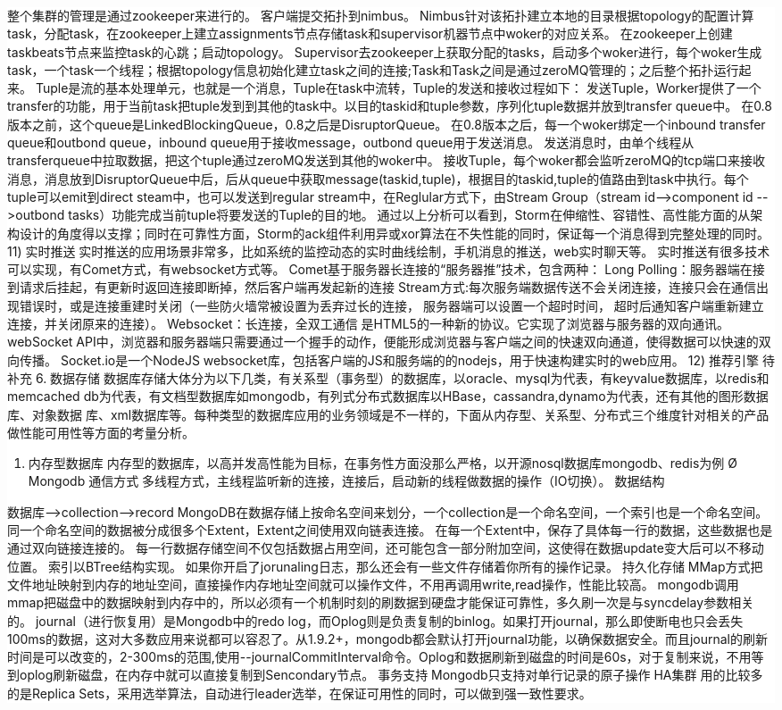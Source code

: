 整个集群的管理是通过zookeeper来进行的。
客户端提交拓扑到nimbus。
Nimbus针对该拓扑建立本地的目录根据topology的配置计算task，分配task，在zookeeper上建立assignments节点存储task和supervisor机器节点中woker的对应关系。
在zookeeper上创建taskbeats节点来监控task的心跳；启动topology。
Supervisor去zookeeper上获取分配的tasks，启动多个woker进行，每个woker生成task，一个task一个线程；根据topology信息初始化建立task之间的连接;Task和Task之间是通过zeroMQ管理的；之后整个拓扑运行起来。
Tuple是流的基本处理单元，也就是一个消息，Tuple在task中流转，Tuple的发送和接收过程如下：
发送Tuple，Worker提供了一个transfer的功能，用于当前task把tuple发到到其他的task中。以目的taskid和tuple参数，序列化tuple数据并放到transfer queue中。
在0.8版本之前，这个queue是LinkedBlockingQueue，0.8之后是DisruptorQueue。
在0.8版本之后，每一个woker绑定一个inbound transfer queue和outbond queue，inbound queue用于接收message，outbond queue用于发送消息。
发送消息时，由单个线程从transferqueue中拉取数据，把这个tuple通过zeroMQ发送到其他的woker中。
接收Tuple，每个woker都会监听zeroMQ的tcp端口来接收消息，消息放到DisruptorQueue中后，后从queue中获取message(taskid,tuple)，根据目的taskid,tuple的值路由到task中执行。每个tuple可以emit到direct steam中，也可以发送到regular stream中，在Reglular方式下，由Stream Group（stream id-->component id -->outbond tasks）功能完成当前tuple将要发送的Tuple的目的地。
通过以上分析可以看到，Storm在伸缩性、容错性、高性能方面的从架构设计的角度得以支撑；同时在可靠性方面，Storm的ack组件利用异或xor算法在不失性能的同时，保证每一个消息得到完整处理的同时。
11) 实时推送
实时推送的应用场景非常多，比如系统的监控动态的实时曲线绘制，手机消息的推送，web实时聊天等。
实时推送有很多技术可以实现，有Comet方式，有websocket方式等。
Comet基于服务器长连接的“服务器推”技术，包含两种：
Long Polling：服务器端在接到请求后挂起，有更新时返回连接即断掉，然后客户端再发起新的连接
Stream方式:每次服务端数据传送不会关闭连接，连接只会在通信出现错误时，或是连接重建时关闭（一些防火墙常被设置为丢弃过长的连接， 服务器端可以设置一个超时时间， 超时后通知客户端重新建立连接，并关闭原来的连接）。
Websocket：长连接，全双工通信
是HTML5的一种新的协议。它实现了浏览器与服务器的双向通讯。webSocket API中，浏览器和服务器端只需要通过一个握手的动作，便能形成浏览器与客户端之间的快速双向通道，使得数据可以快速的双向传播。
Socket.io是一个NodeJS websocket库，包括客户端的JS和服务端的的nodejs，用于快速构建实时的web应用。
12) 推荐引擎
待补充
6. 数据存储
数据库存储大体分为以下几类，有关系型（事务型）的数据库，以oracle、mysql为代表，有keyvalue数据库，以redis和memcached db为代表，有文档型数据库如mongodb，有列式分布式数据库以HBase，cassandra,dynamo为代表，还有其他的图形数据库、对象数据 库、xml数据库等。每种类型的数据库应用的业务领域是不一样的，下面从内存型、关系型、分布式三个维度针对相关的产品做性能可用性等方面的考量分析。
1) 内存型数据库
内存型的数据库，以高并发高性能为目标，在事务性方面没那么严格，以开源nosql数据库mongodb、redis为例
Ø Mongodb
通信方式
多线程方式，主线程监听新的连接，连接后，启动新的线程做数据的操作（IO切换）。
数据结构
 
数据库-->collection-->record
MongoDB在数据存储上按命名空间来划分，一个collection是一个命名空间，一个索引也是一个命名空间。
同一个命名空间的数据被分成很多个Extent，Extent之间使用双向链表连接。
在每一个Extent中，保存了具体每一行的数据，这些数据也是通过双向链接连接的。
每一行数据存储空间不仅包括数据占用空间，还可能包含一部分附加空间，这使得在数据update变大后可以不移动位置。
索引以BTree结构实现。
如果你开启了jorunaling日志，那么还会有一些文件存储着你所有的操作记录。
持久化存储
MMap方式把文件地址映射到内存的地址空间，直接操作内存地址空间就可以操作文件，不用再调用write,read操作，性能比较高。
mongodb调用mmap把磁盘中的数据映射到内存中的，所以必须有一个机制时刻的刷数据到硬盘才能保证可靠性，多久刷一次是与syncdelay参数相关的。
journal（进行恢复用）是Mongodb中的redo log，而Oplog则是负责复制的binlog。如果打开journal，那么即使断电也只会丢失100ms的数据，这对大多数应用来说都可以容忍了。从1.9.2+，mongodb都会默认打开journal功能，以确保数据安全。而且journal的刷新时间是可以改变的，2-300ms的范围,使用--journalCommitInterval命令。Oplog和数据刷新到磁盘的时间是60s，对于复制来说，不用等到oplog刷新磁盘，在内存中就可以直接复制到Sencondary节点。
事务支持
Mongodb只支持对单行记录的原子操作
HA集群
用的比较多的是Replica Sets，采用选举算法，自动进行leader选举，在保证可用性的同时，可以做到强一致性要求。
 